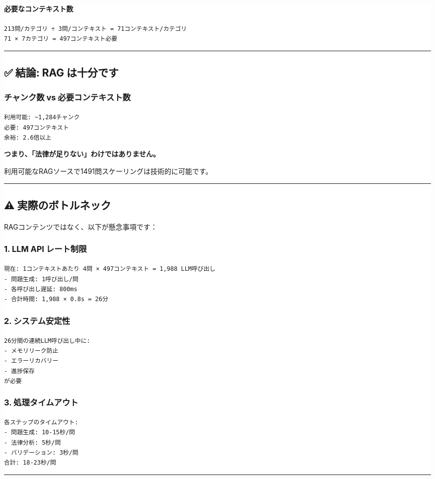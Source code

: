 #### 必要なコンテキスト数
```
213問/カテゴリ ÷ 3問/コンテキスト = 71コンテキスト/カテゴリ
71 × 7カテゴリ = 497コンテキスト必要
```

---

## ✅ 結論: RAG は十分です

### チャンク数 vs 必要コンテキスト数
```
利用可能: ~1,284チャンク
必要: 497コンテキスト
余裕: 2.6倍以上
```

**つまり、「法律が足りない」わけではありません。**

利用可能なRAGソースで1491問スケーリングは技術的に可能です。

---

## ⚠️ 実際のボトルネック

RAGコンテンツではなく、以下が懸念事項です：

### 1. **LLM API レート制限**
```
現在: 1コンテキストあたり 4問 × 497コンテキスト = 1,988 LLM呼び出し
- 問題生成: 1呼び出し/問
- 各呼び出し遅延: 800ms
- 合計時間: 1,988 × 0.8s = 26分
```

### 2. **システム安定性**
```
26分間の連続LLM呼び出し中に:
- メモリリーク防止
- エラーリカバリー
- 進捗保存
が必要
```

### 3. **処理タイムアウト**
```
各ステップのタイムアウト:
- 問題生成: 10-15秒/問
- 法律分析: 5秒/問
- バリデーション: 3秒/問
合計: 18-23秒/問
```

---